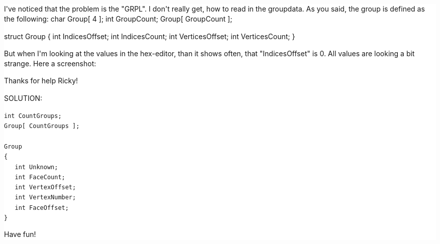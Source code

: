 I've noticed that the problem is the "GRPL". I don't really get, how to read in the groupdata. As you said, the group is defined as the following:
char Group[ 4 ];
int GroupCount;
Group[ GroupCount ];

struct Group
{
    int IndicesOffset;
    int IndicesCount;
    int VerticesOffset;
    int VerticesCount;
}

But when I'm looking at the values in the hex-editor, than it shows often, that "IndicesOffset" is 0. All values are looking a bit strange. Here a screenshot:


Thanks for help Ricky!

SOLUTION:

```
int CountGroups;
Group[ CountGroups ];

Group
{
   int Unknown;
   int FaceCount;
   int VertexOffset;
   int VertexNumber;
   int FaceOffset;
}
```


Have fun!
